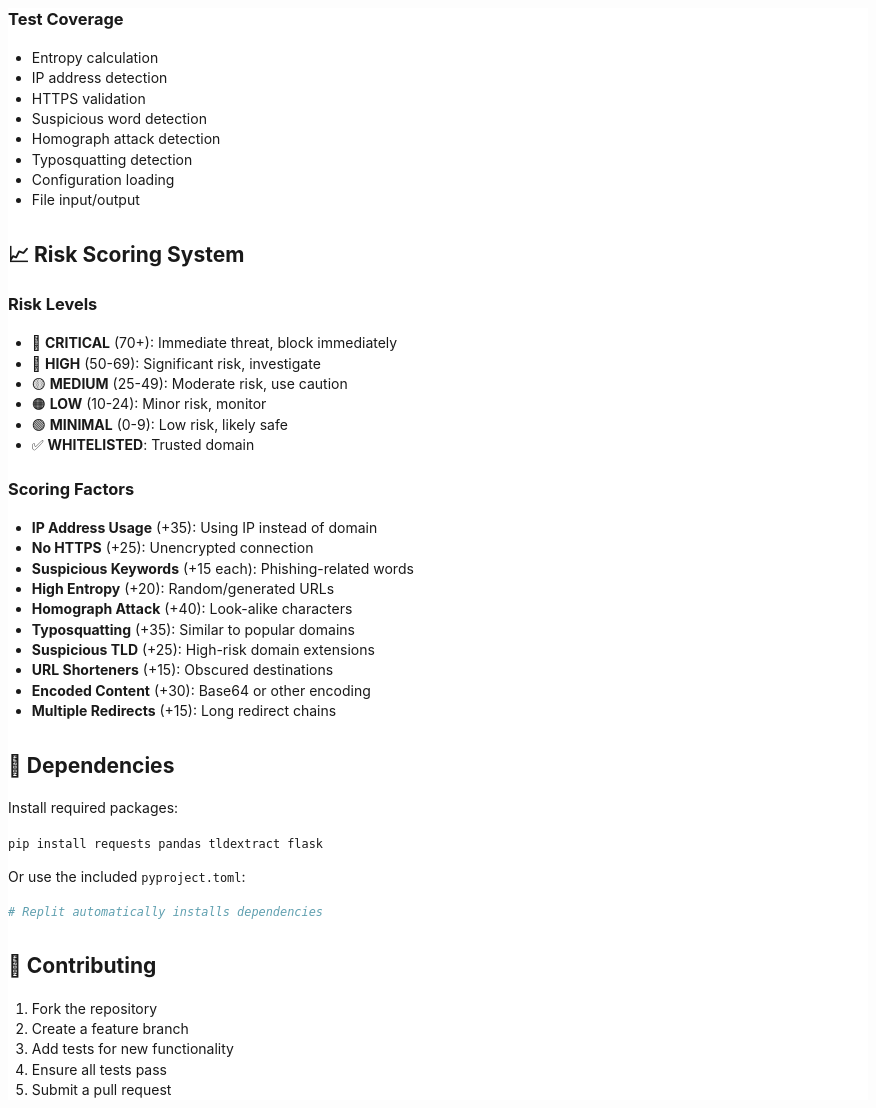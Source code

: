 ### Test Coverage
- Entropy calculation
- IP address detection
- HTTPS validation
- Suspicious word detection
- Homograph attack detection
- Typosquatting detection
- Configuration loading
- File input/output

## 📈 Risk Scoring System

### Risk Levels
- 🚨 **CRITICAL** (70+): Immediate threat, block immediately
- 🔴 **HIGH** (50-69): Significant risk, investigate
- 🟡 **MEDIUM** (25-49): Moderate risk, use caution
- 🟠 **LOW** (10-24): Minor risk, monitor
- 🟢 **MINIMAL** (0-9): Low risk, likely safe
- ✅ **WHITELISTED**: Trusted domain

### Scoring Factors
- **IP Address Usage** (+35): Using IP instead of domain
- **No HTTPS** (+25): Unencrypted connection
- **Suspicious Keywords** (+15 each): Phishing-related words
- **High Entropy** (+20): Random/generated URLs
- **Homograph Attack** (+40): Look-alike characters
- **Typosquatting** (+35): Similar to popular domains
- **Suspicious TLD** (+25): High-risk domain extensions
- **URL Shorteners** (+15): Obscured destinations
- **Encoded Content** (+30): Base64 or other encoding
- **Multiple Redirects** (+15): Long redirect chains

## 🔧 Dependencies

Install required packages:
```bash
pip install requests pandas tldextract flask
```

Or use the included `pyproject.toml`:
```bash
# Replit automatically installs dependencies
```

## 🤝 Contributing

1. Fork the repository
2. Create a feature branch
3. Add tests for new functionality
4. Ensure all tests pass
5. Submit a pull request
